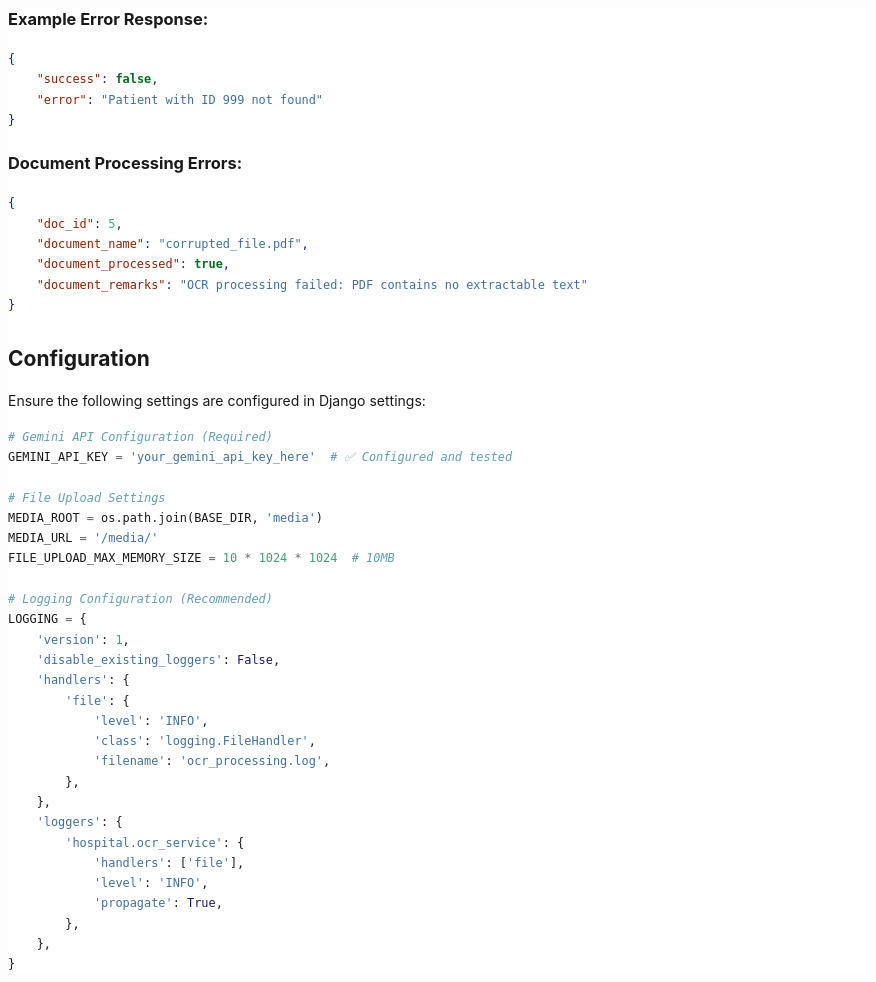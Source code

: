 ### Example Error Response:
```json
{
    "success": false,
    "error": "Patient with ID 999 not found"
}
```

### Document Processing Errors:
```json
{
    "doc_id": 5,
    "document_name": "corrupted_file.pdf", 
    "document_processed": true,
    "document_remarks": "OCR processing failed: PDF contains no extractable text"
}
```

## Configuration

Ensure the following settings are configured in Django settings:

```python
# Gemini API Configuration (Required)
GEMINI_API_KEY = 'your_gemini_api_key_here'  # ✅ Configured and tested

# File Upload Settings
MEDIA_ROOT = os.path.join(BASE_DIR, 'media')
MEDIA_URL = '/media/'
FILE_UPLOAD_MAX_MEMORY_SIZE = 10 * 1024 * 1024  # 10MB

# Logging Configuration (Recommended)
LOGGING = {
    'version': 1,
    'disable_existing_loggers': False,
    'handlers': {
        'file': {
            'level': 'INFO',
            'class': 'logging.FileHandler',
            'filename': 'ocr_processing.log',
        },
    },
    'loggers': {
        'hospital.ocr_service': {
            'handlers': ['file'],
            'level': 'INFO',
            'propagate': True,
        },
    },
}
```
